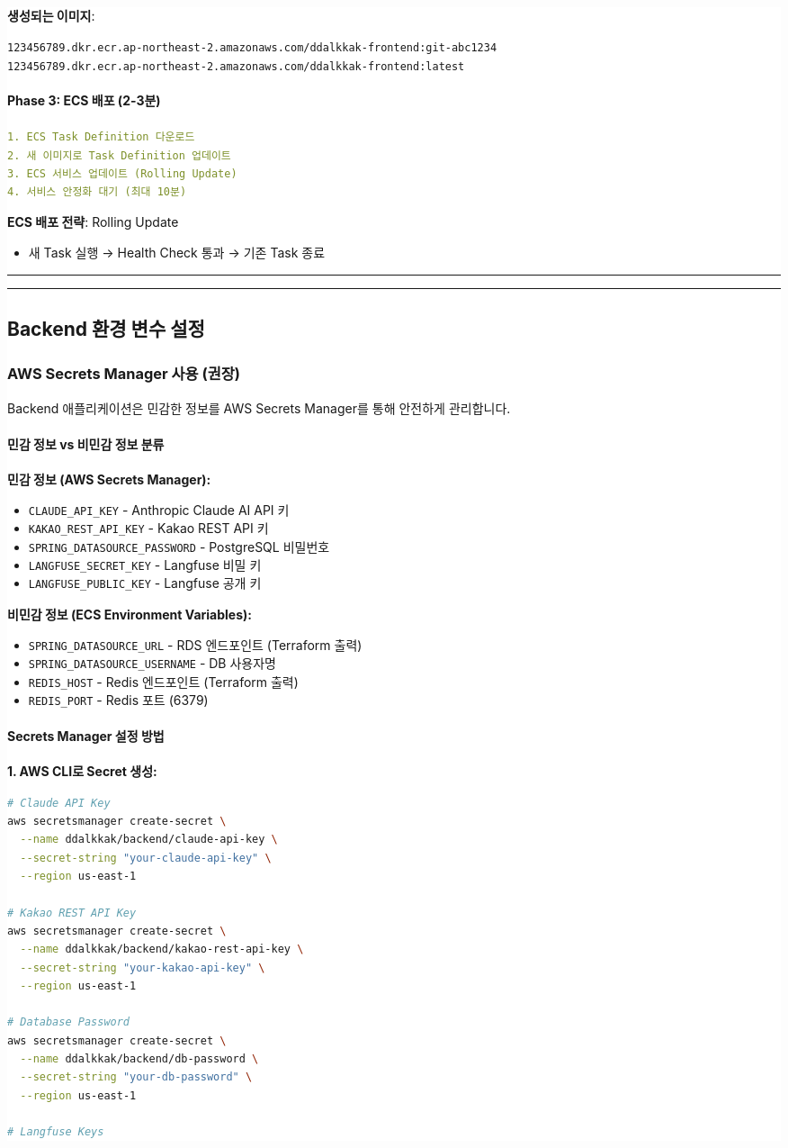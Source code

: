 **생성되는 이미지**:
```
123456789.dkr.ecr.ap-northeast-2.amazonaws.com/ddalkkak-frontend:git-abc1234
123456789.dkr.ecr.ap-northeast-2.amazonaws.com/ddalkkak-frontend:latest
```

#### Phase 3: ECS 배포 (2-3분)

```yaml
1. ECS Task Definition 다운로드
2. 새 이미지로 Task Definition 업데이트
3. ECS 서비스 업데이트 (Rolling Update)
4. 서비스 안정화 대기 (최대 10분)
```

**ECS 배포 전략**: Rolling Update
- 새 Task 실행 → Health Check 통과 → 기존 Task 종료

---

---

## Backend 환경 변수 설정

### AWS Secrets Manager 사용 (권장)

Backend 애플리케이션은 민감한 정보를 AWS Secrets Manager를 통해 안전하게 관리합니다.

#### 민감 정보 vs 비민감 정보 분류

**민감 정보 (AWS Secrets Manager):**
- `CLAUDE_API_KEY` - Anthropic Claude AI API 키
- `KAKAO_REST_API_KEY` - Kakao REST API 키
- `SPRING_DATASOURCE_PASSWORD` - PostgreSQL 비밀번호
- `LANGFUSE_SECRET_KEY` - Langfuse 비밀 키
- `LANGFUSE_PUBLIC_KEY` - Langfuse 공개 키

**비민감 정보 (ECS Environment Variables):**
- `SPRING_DATASOURCE_URL` - RDS 엔드포인트 (Terraform 출력)
- `SPRING_DATASOURCE_USERNAME` - DB 사용자명
- `REDIS_HOST` - Redis 엔드포인트 (Terraform 출력)
- `REDIS_PORT` - Redis 포트 (6379)

#### Secrets Manager 설정 방법

**1. AWS CLI로 Secret 생성:**

```bash
# Claude API Key
aws secretsmanager create-secret \
  --name ddalkkak/backend/claude-api-key \
  --secret-string "your-claude-api-key" \
  --region us-east-1

# Kakao REST API Key
aws secretsmanager create-secret \
  --name ddalkkak/backend/kakao-rest-api-key \
  --secret-string "your-kakao-api-key" \
  --region us-east-1

# Database Password
aws secretsmanager create-secret \
  --name ddalkkak/backend/db-password \
  --secret-string "your-db-password" \
  --region us-east-1

# Langfuse Keys
```